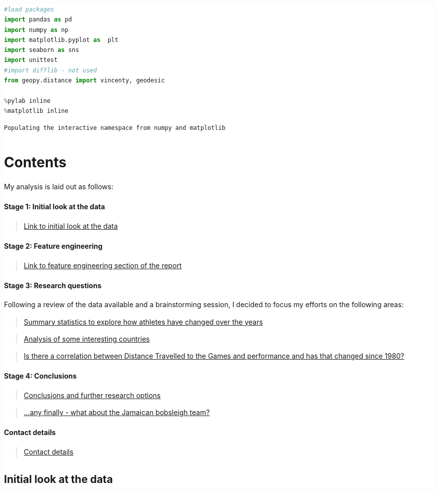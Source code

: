 

```python
#load packages
import pandas as pd
import numpy as np 
import matplotlib.pyplot as  plt
import seaborn as sns
import unittest
#import difflib - not used
from geopy.distance import vincenty, geodesic

%pylab inline
%matplotlib inline

```

    Populating the interactive namespace from numpy and matplotlib


# Contents

My analysis is laid out as follows: 
#### Stage 1: Initial look at the data

><a href='#Initial'>Link to initial look at the data</a> 


#### Stage 2: Feature engineering
><a href='#Feature'>Link to feature engineering section of the report</a> 


#### Stage 3: Research questions
Following a review of the data available and a brainstorming session, I decided to focus my efforts on the following areas:  

><a href='#Summary'>Summary statistics to explore how athletes have changed over the years </a> 

><a href='#countries'>Analysis of some interesting countries</a> 

><a href='#correlation'>Is there a correlation between Distance Travelled to the Games and performance and has that changed since 1980? </a> 


#### Stage 4: Conclusions

><a href='#conclusion'>Conclusions and further research options </a> 

><a href='#jamaica'>...any finally - what about the Jamaican bobsleigh team?  </a> 


#### Contact details
><a href='#contact'>Contact details </a> 


<a id='Initial'></a>
## Initial look at the data
